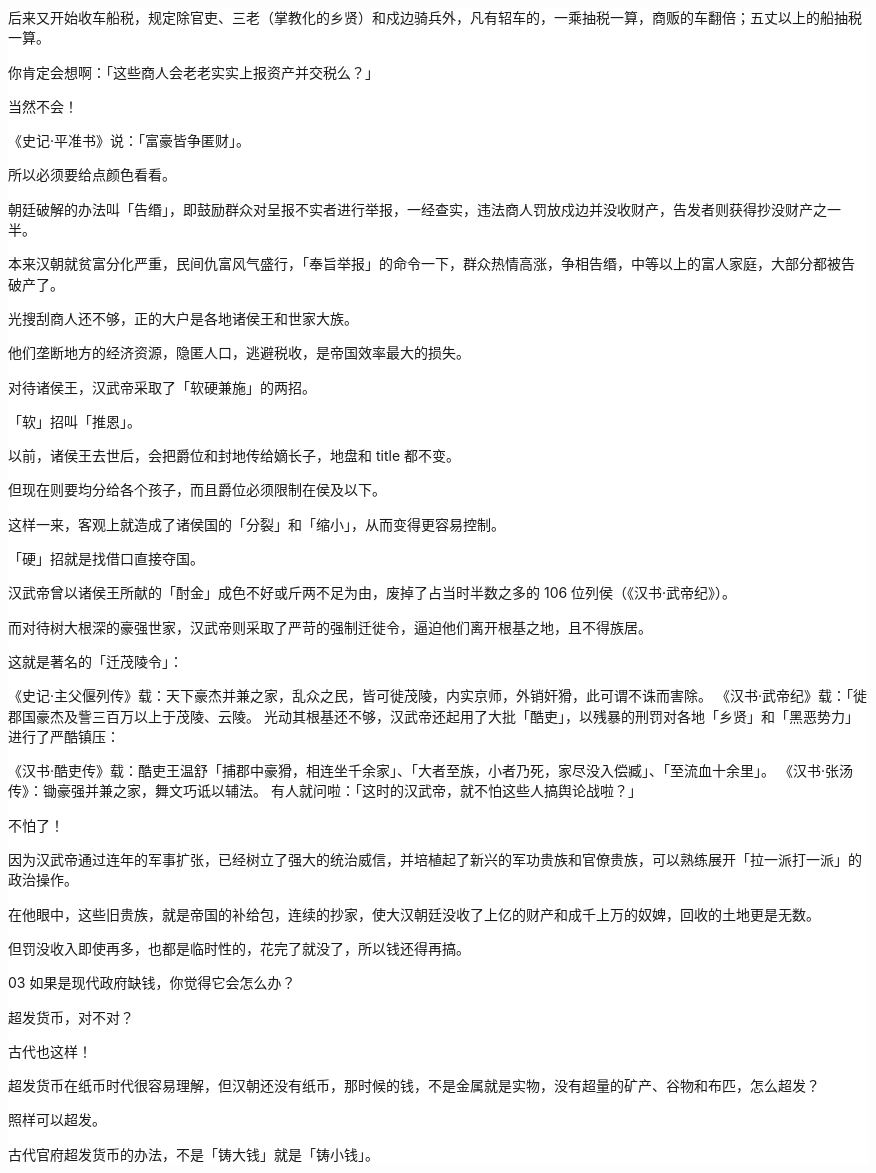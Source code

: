 后来又开始收车船税，规定除官吏、三老（掌教化的乡贤）和戍边骑兵外，凡有轺车的，一乘抽税一算，商贩的车翻倍；五丈以上的船抽税一算。

你肯定会想啊：「这些商人会老老实实上报资产并交税么？」

当然不会！

《史记·平准书》说：「富豪皆争匿财」。

所以必须要给点颜色看看。

朝廷破解的办法叫「告缗」，即鼓励群众对呈报不实者进行举报，一经查实，违法商人罚放戍边并没收财产，告发者则获得抄没财产之一半。

本来汉朝就贫富分化严重，民间仇富风气盛行，「奉旨举报」的命令一下，群众热情高涨，争相告缗，中等以上的富人家庭，大部分都被告破产了。

光搜刮商人还不够，正的大户是各地诸侯王和世家大族。

他们垄断地方的经济资源，隐匿人口，逃避税收，是帝国效率最大的损失。

对待诸侯王，汉武帝采取了「软硬兼施」的两招。

「软」招叫「推恩」。

以前，诸侯王去世后，会把爵位和封地传给嫡长子，地盘和 title 都不变。

但现在则要均分给各个孩子，而且爵位必须限制在侯及以下。

这样一来，客观上就造成了诸侯国的「分裂」和「缩小」，从而变得更容易控制。

「硬」招就是找借口直接夺国。

汉武帝曾以诸侯王所献的「酎金」成色不好或斤两不足为由，废掉了占当时半数之多的 106 位列侯（《汉书·武帝纪》）。

而对待树大根深的豪强世家，汉武帝则采取了严苛的强制迁徙令，逼迫他们离开根基之地，且不得族居。

这就是著名的「迁茂陵令」：

《史记·主父偃列传》载：天下豪杰并兼之家，乱众之民，皆可徙茂陵，内实京师，外销奸猾，此可谓不诛而害除。
《汉书·武帝纪》载：「徙郡国豪杰及訾三百万以上于茂陵、云陵。
光动其根基还不够，汉武帝还起用了大批「酷吏」，以残暴的刑罚对各地「乡贤」和「黑恶势力」进行了严酷镇压：

《汉书·酷吏传》载：酷吏王温舒「捕郡中豪猾，相连坐千余家」、「大者至族，小者乃死，家尽没入偿臧」、「至流血十余里」。
《汉书·张汤传》：锄豪强并兼之家，舞文巧诋以辅法。
有人就问啦：「这时的汉武帝，就不怕这些人搞舆论战啦？」

不怕了！

因为汉武帝通过连年的军事扩张，已经树立了强大的统治威信，并培植起了新兴的军功贵族和官僚贵族，可以熟练展开「拉一派打一派」的政治操作。

在他眼中，这些旧贵族，就是帝国的补给包，连续的抄家，使大汉朝廷没收了上亿的财产和成千上万的奴婢，回收的土地更是无数。

但罚没收入即使再多，也都是临时性的，花完了就没了，所以钱还得再搞。

03
如果是现代政府缺钱，你觉得它会怎么办？

超发货币，对不对？

古代也这样！

超发货币在纸币时代很容易理解，但汉朝还没有纸币，那时候的钱，不是金属就是实物，没有超量的矿产、谷物和布匹，怎么超发？

照样可以超发。

古代官府超发货币的办法，不是「铸大钱」就是「铸小钱」。
